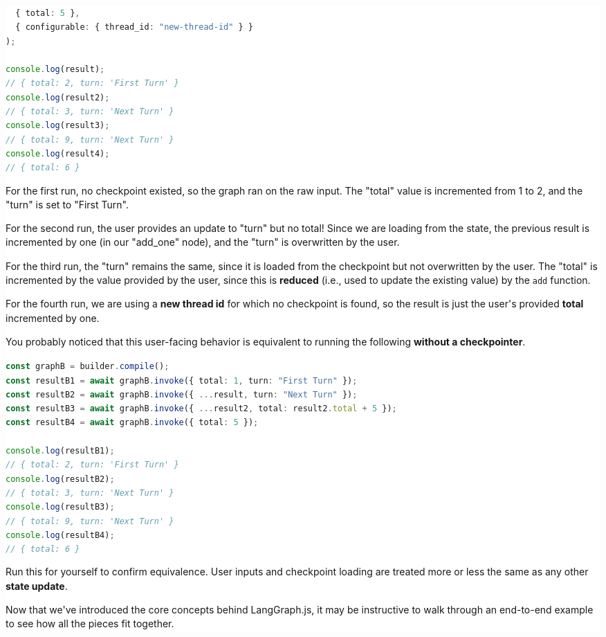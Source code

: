 ```typescript title="Configuration"
  { total: 5 },
  { configurable: { thread_id: "new-thread-id" } }
);

console.log(result);
// { total: 2, turn: 'First Turn' }
console.log(result2);
// { total: 3, turn: 'Next Turn' }
console.log(result3);
// { total: 9, turn: 'Next Turn' }
console.log(result4);
// { total: 6 }
```

For the first run, no checkpoint existed, so the graph ran on the raw input. The
"total" value is incremented from 1 to 2, and the "turn" is set to "First Turn".

For the second run, the user provides an update to "turn" but no total! Since we
are loading from the state, the previous result is incremented by one (in our
"add_one" node), and the "turn" is overwritten by the user.

For the third run, the "turn" remains the same, since it is loaded from the
checkpoint but not overwritten by the user. The "total" is incremented by the
value provided by the user, since this is **reduced** (i.e., used to update the
existing value) by the `add` function.

For the fourth run, we are using a **new thread id** for which no checkpoint is
found, so the result is just the user's provided **total** incremented by one.

You probably noticed that this user-facing behavior is equivalent to running the
following **without a checkpointer**.

```typescript title="Configuration"
const graphB = builder.compile();
const resultB1 = await graphB.invoke({ total: 1, turn: "First Turn" });
const resultB2 = await graphB.invoke({ ...result, turn: "Next Turn" });
const resultB3 = await graphB.invoke({ ...result2, total: result2.total + 5 });
const resultB4 = await graphB.invoke({ total: 5 });

console.log(resultB1);
// { total: 2, turn: 'First Turn' }
console.log(resultB2);
// { total: 3, turn: 'Next Turn' }
console.log(resultB3);
// { total: 9, turn: 'Next Turn' }
console.log(resultB4);
// { total: 6 }
```

Run this for yourself to confirm equivalence. User inputs and checkpoint loading
are treated more or less the same as any other **state update**.

Now that we've introduced the core concepts behind LangGraph.js, it may be
instructive to walk through an end-to-end example to see how all the pieces fit
together.
